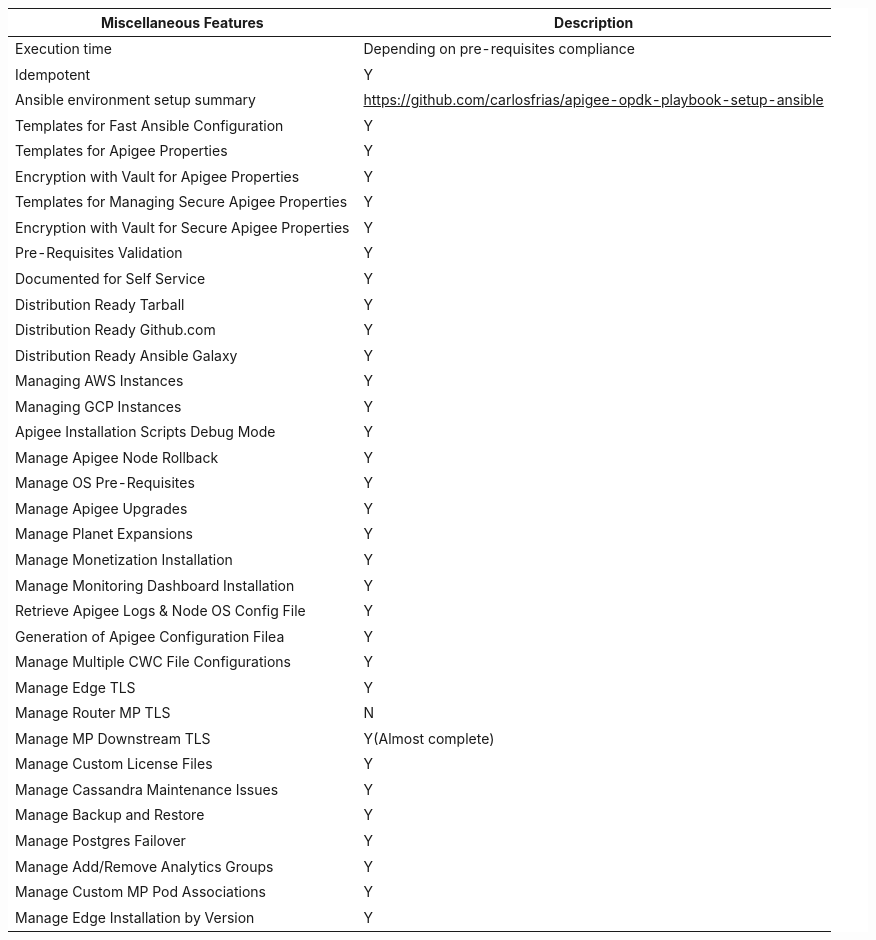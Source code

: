 | Miscellaneous Features | Description |
| --- | --- |	
| Execution time | Depending on pre-requisites compliance |
| Idempotent | Y |
| Ansible environment setup summary	| https://github.com/carlosfrias/apigee-opdk-playbook-setup-ansible |
| Templates for Fast Ansible Configuration | Y 
| Templates for Apigee Properties | Y |
| Encryption with Vault for Apigee Properties | Y |
| Templates for Managing Secure Apigee Properties | Y |
| Encryption with Vault for Secure Apigee Properties | Y |
| Pre-Requisites Validation | Y |
| Documented for Self Service | Y |
| Distribution Ready Tarball | Y |
| Distribution Ready Github.com	| Y |
| Distribution Ready Ansible Galaxy | Y |
| Managing AWS Instances | Y |
| Managing GCP Instances | Y |
| Apigee Installation Scripts Debug Mode | Y |
| Manage Apigee Node Rollback | Y |
| Manage OS Pre-Requisites | Y |
| Manage Apigee Upgrades | Y |
| Manage Planet Expansions | Y |
| Manage Monetization Installation | Y |
| Manage Monitoring Dashboard Installation | Y |
| Retrieve Apigee Logs & Node OS Config File | Y |
| Generation of Apigee Configuration Filea | Y |
| Manage Multiple CWC File Configurations | Y |
| Manage Edge TLS | Y |
| Manage Router MP TLS | N |
| Manage MP Downstream TLS | Y(Almost complete) |
| Manage Custom License Files | Y |
| Manage Cassandra Maintenance Issues | Y |
| Manage Backup and Restore	| Y |
| Manage Postgres Failover | Y |
| Manage Add/Remove Analytics Groups | Y |
| Manage Custom MP Pod Associations	| Y |
| Manage Edge Installation by Version | Y |

